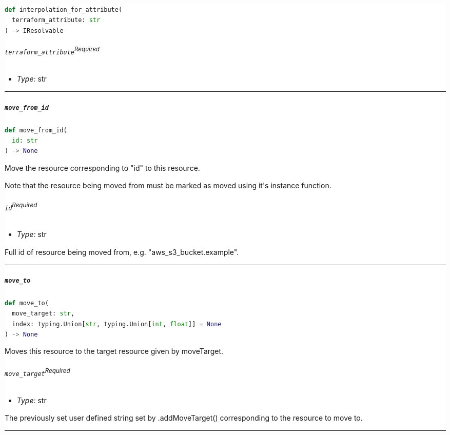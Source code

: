 ```python
def interpolation_for_attribute(
  terraform_attribute: str
) -> IResolvable
```

###### `terraform_attribute`<sup>Required</sup> <a name="terraform_attribute" id="@cdktf/provider-gitlab.groupCluster.GroupCluster.interpolationForAttribute.parameter.terraformAttribute"></a>

- *Type:* str

---

##### `move_from_id` <a name="move_from_id" id="@cdktf/provider-gitlab.groupCluster.GroupCluster.moveFromId"></a>

```python
def move_from_id(
  id: str
) -> None
```

Move the resource corresponding to "id" to this resource.

Note that the resource being moved from must be marked as moved using it's instance function.

###### `id`<sup>Required</sup> <a name="id" id="@cdktf/provider-gitlab.groupCluster.GroupCluster.moveFromId.parameter.id"></a>

- *Type:* str

Full id of resource being moved from, e.g. "aws_s3_bucket.example".

---

##### `move_to` <a name="move_to" id="@cdktf/provider-gitlab.groupCluster.GroupCluster.moveTo"></a>

```python
def move_to(
  move_target: str,
  index: typing.Union[str, typing.Union[int, float]] = None
) -> None
```

Moves this resource to the target resource given by moveTarget.

###### `move_target`<sup>Required</sup> <a name="move_target" id="@cdktf/provider-gitlab.groupCluster.GroupCluster.moveTo.parameter.moveTarget"></a>

- *Type:* str

The previously set user defined string set by .addMoveTarget() corresponding to the resource to move to.

---